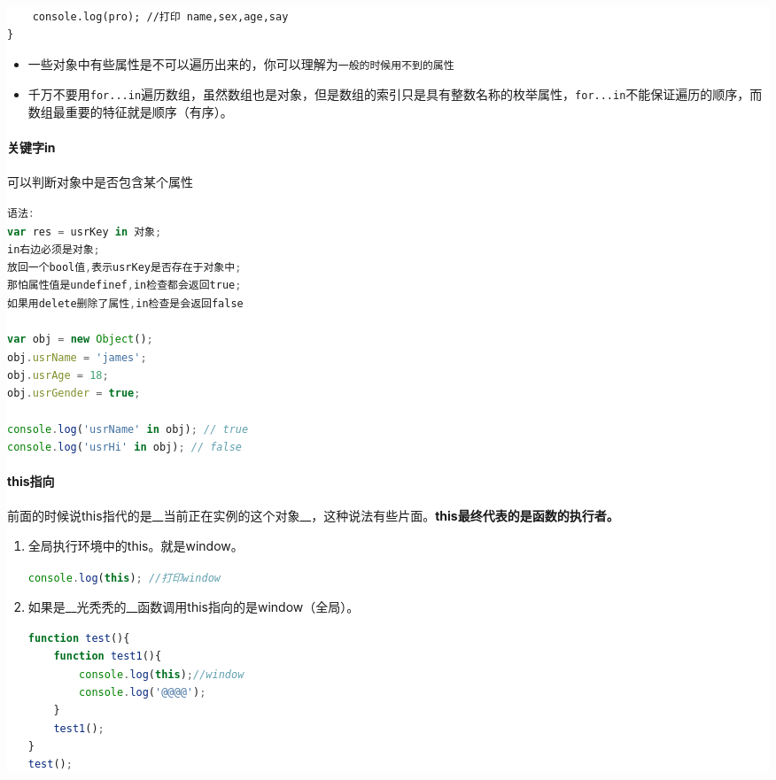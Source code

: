   ```
      console.log(pro); //打印 name,sex,age,say
  } 
  ```

  

* 一些对象中有些属性是不可以遍历出来的，你可以理解为`一般的时候用不到的属性`

* 千万不要用`for...in`遍历数组，虽然数组也是对象，但是数组的索引只是具有整数名称的枚举属性，`for...in`不能保证遍历的顺序，而数组最重要的特征就是顺序（有序）。



#### 关键字in

可以判断对象中是否包含某个属性

```js
语法:
var res = usrKey in 对象;
in右边必须是对象;
放回一个bool值,表示usrKey是否存在于对象中;
那怕属性值是undefinef,in检查都会返回true;
如果用delete删除了属性,in检查是会返回false

var obj = new Object();
obj.usrName = 'james';
obj.usrAge = 18;
obj.usrGender = true;

console.log('usrName' in obj); // true
console.log('usrHi' in obj); // false
```









#### this指向

前面的时候说this指代的是__当前正在实例的这个对象__，这种说法有些片面。__this最终代表的是函数的执行者。__

1. 全局执行环境中的this。就是window。

   ```js
   console.log(this); //打印window
   ```

2. 如果是__光秃秃的__函数调用this指向的是window（全局）。

   ```js
   function test(){
       function test1(){
           console.log(this);//window
           console.log('@@@@');
       }
       test1();
   }
   test();
   ```
